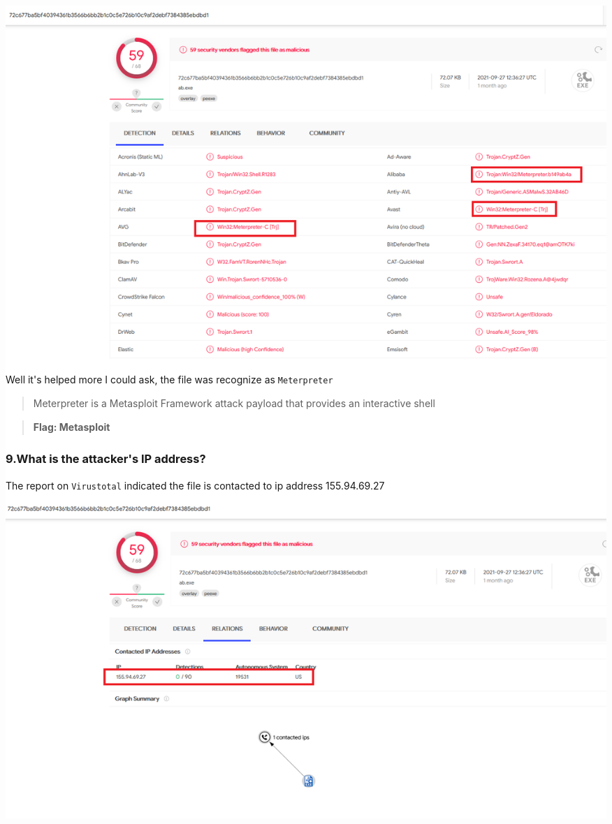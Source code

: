 ![q8](/Phishy/Images/q8.PNG)

Well it's helped more I could ask, the file was recognize as `Meterpreter`

> Meterpreter is a Metasploit Framework attack payload that provides an interactive shell

> **Flag: Metasploit**

### 9.What is the attacker's IP address?
The report on `Virustotal` indicated the file is contacted to ip address 155.94.69.27

![q9](/Phishy/Images/q9.PNG)
